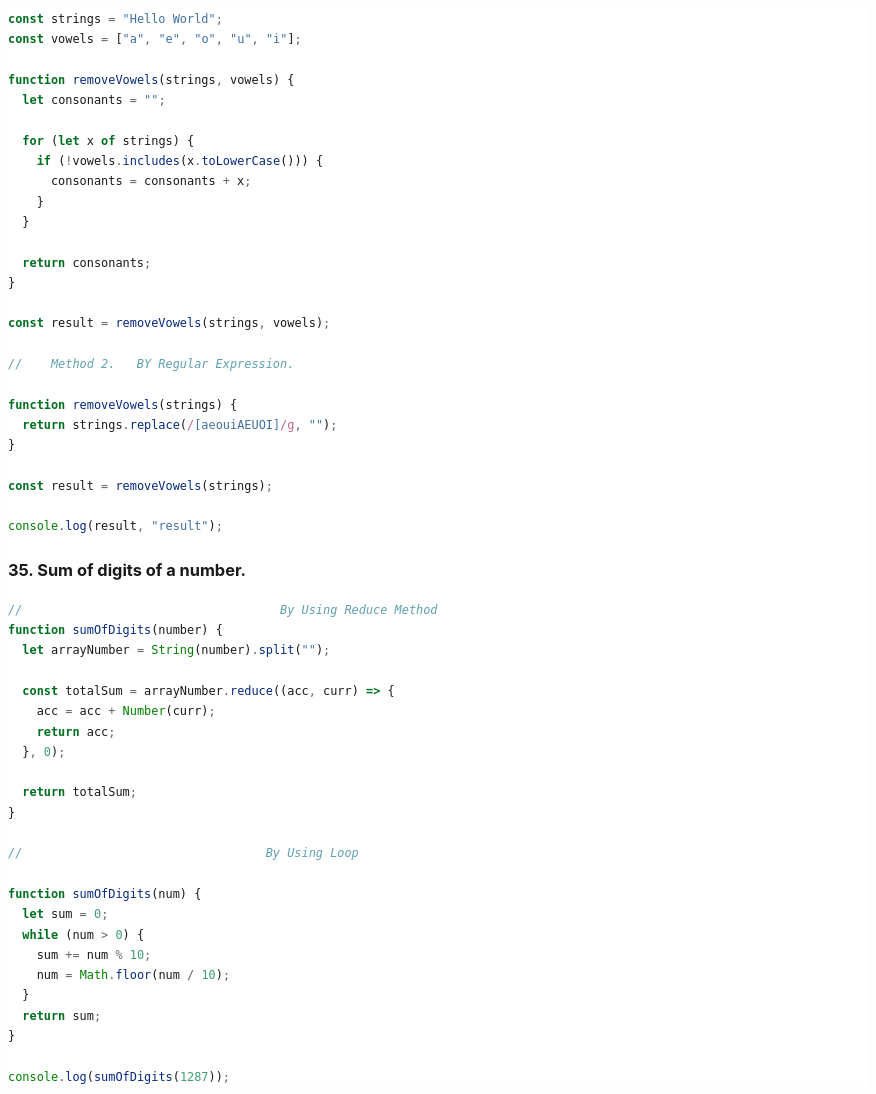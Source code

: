 ```ts
const strings = "Hello World";
const vowels = ["a", "e", "o", "u", "i"];

function removeVowels(strings, vowels) {
  let consonants = "";

  for (let x of strings) {
    if (!vowels.includes(x.toLowerCase())) {
      consonants = consonants + x;
    }
  }

  return consonants;
}

const result = removeVowels(strings, vowels);

//    Method 2.   BY Regular Expression.

function removeVowels(strings) {
  return strings.replace(/[aeouiAEUOI]/g, "");
}

const result = removeVowels(strings);

console.log(result, "result");
```

### 35. Sum of digits of a number.

```ts
//                                    By Using Reduce Method
function sumOfDigits(number) {
  let arrayNumber = String(number).split("");

  const totalSum = arrayNumber.reduce((acc, curr) => {
    acc = acc + Number(curr);
    return acc;
  }, 0);

  return totalSum;
}

//                                  By Using Loop

function sumOfDigits(num) {
  let sum = 0;
  while (num > 0) {
    sum += num % 10;
    num = Math.floor(num / 10);
  }
  return sum;
}

console.log(sumOfDigits(1287));
```
